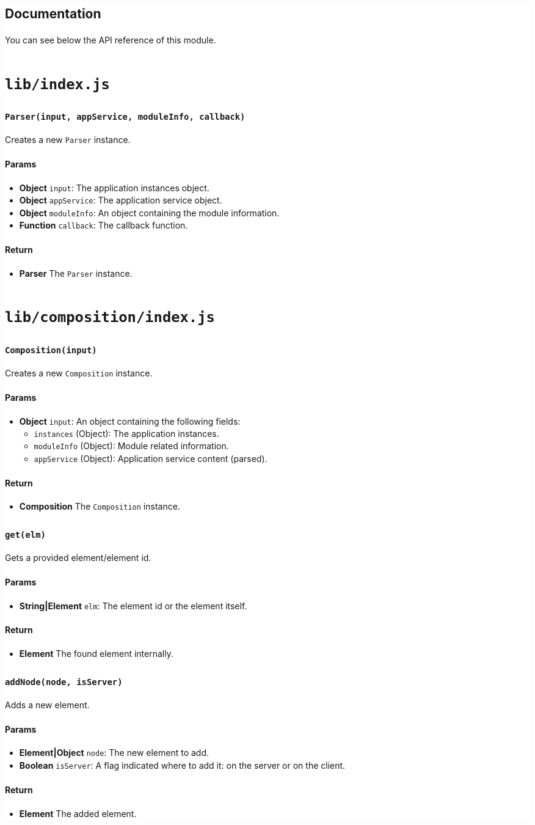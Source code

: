## Documentation
You can see below the API reference of this module.
# `lib/index.js`
### `Parser(input, appService, moduleInfo, callback)`
Creates a new `Parser` instance.

#### Params
- **Object** `input`: The application instances object.
- **Object** `appService`: The application service object.
- **Object** `moduleInfo`: An object containing the module information.
- **Function** `callback`: The callback function.

#### Return
- **Parser** The `Parser` instance.

# `lib/composition/index.js`
### `Composition(input)`
Creates a new `Composition` instance.

#### Params
- **Object** `input`: An object containing the following fields:
  - `instances` (Object): The application instances.
  - `moduleInfo` (Object): Module related information.
  - `appService` (Object): Application service content (parsed).

#### Return
- **Composition** The `Composition` instance.

### `get(elm)`
Gets a provided element/element id.

#### Params
- **String|Element** `elm`: The element id or the element itself.

#### Return
- **Element** The found element internally.

### `addNode(node, isServer)`
Adds a new element.

#### Params
- **Element|Object** `node`: The new element to add.
- **Boolean** `isServer`: A flag indicated where to add it: on the server or on the client.

#### Return
- **Element** The added element.
